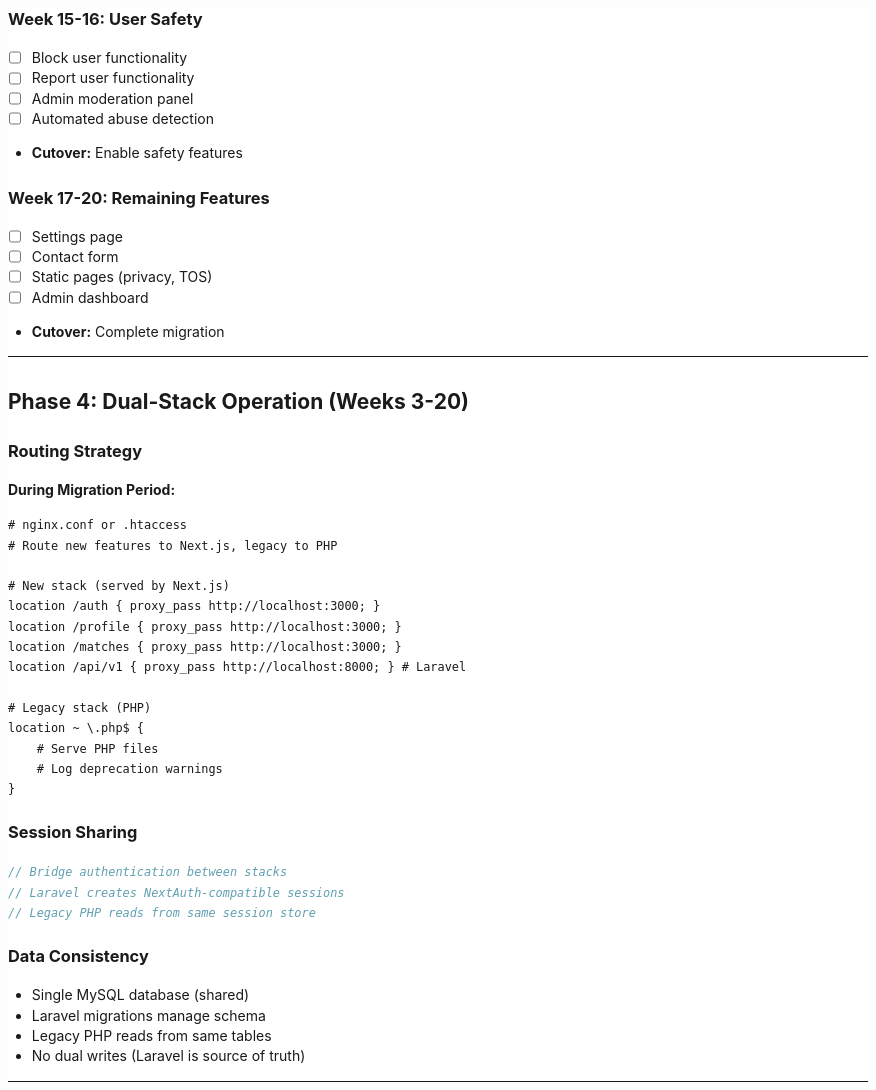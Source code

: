 ### Week 15-16: User Safety
- [ ] Block user functionality
- [ ] Report user functionality
- [ ] Admin moderation panel
- [ ] Automated abuse detection
- **Cutover:** Enable safety features

### Week 17-20: Remaining Features
- [ ] Settings page
- [ ] Contact form
- [ ] Static pages (privacy, TOS)
- [ ] Admin dashboard
- **Cutover:** Complete migration

---

## Phase 4: Dual-Stack Operation (Weeks 3-20)

### Routing Strategy

**During Migration Period:**
```nginx
# nginx.conf or .htaccess
# Route new features to Next.js, legacy to PHP

# New stack (served by Next.js)
location /auth { proxy_pass http://localhost:3000; }
location /profile { proxy_pass http://localhost:3000; }
location /matches { proxy_pass http://localhost:3000; }
location /api/v1 { proxy_pass http://localhost:8000; } # Laravel

# Legacy stack (PHP)
location ~ \.php$ { 
    # Serve PHP files
    # Log deprecation warnings
}
```

### Session Sharing
```php
// Bridge authentication between stacks
// Laravel creates NextAuth-compatible sessions
// Legacy PHP reads from same session store
```

### Data Consistency
- Single MySQL database (shared)
- Laravel migrations manage schema
- Legacy PHP reads from same tables
- No dual writes (Laravel is source of truth)

---